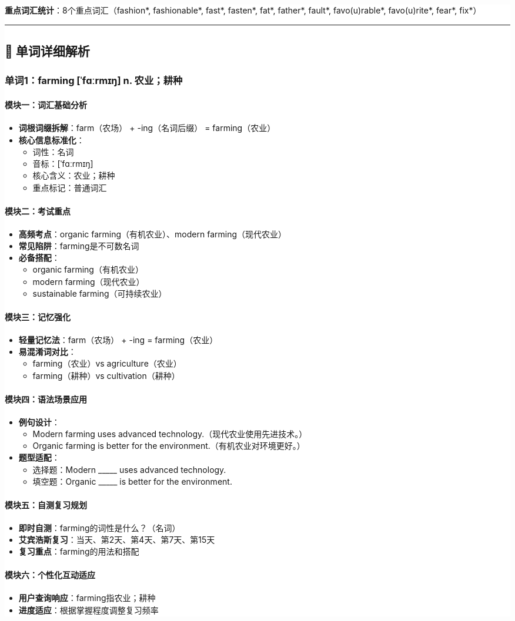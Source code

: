 **重点词汇统计**：8个重点词汇（fashion*, fashionable*, fast*, fasten*, fat*, father*, fault*, favo(u)rable*, favo(u)rite*, fear*, fix*）

---

## 📖 单词详细解析

### 单词1：farming [ˈfɑːrmɪŋ] n. 农业；耕种

#### 模块一：词汇基础分析

- **词根词缀拆解**：farm（农场） + -ing（名词后缀） = farming（农业）
- **核心信息标准化**：
  - 词性：名词
  - 音标：[ˈfɑːrmɪŋ]
  - 核心含义：农业；耕种
  - 重点标记：普通词汇

#### 模块二：考试重点

- **高频考点**：organic farming（有机农业）、modern farming（现代农业）
- **常见陷阱**：farming是不可数名词
- **必备搭配**：
  - organic farming（有机农业）
  - modern farming（现代农业）
  - sustainable farming（可持续农业）

#### 模块三：记忆强化

- **轻量记忆法**：farm（农场） + -ing = farming（农业）
- **易混淆词对比**：
  - farming（农业）vs agriculture（农业）
  - farming（耕种）vs cultivation（耕种）

#### 模块四：语法场景应用

- **例句设计**：
  - Modern farming uses advanced technology.（现代农业使用先进技术。）
  - Organic farming is better for the environment.（有机农业对环境更好。）
- **题型适配**：
  - 选择题：Modern _____ uses advanced technology.
  - 填空题：Organic _____ is better for the environment.

#### 模块五：自测复习规划

- **即时自测**：farming的词性是什么？（名词）
- **艾宾浩斯复习**：当天、第2天、第4天、第7天、第15天
- **复习重点**：farming的用法和搭配

#### 模块六：个性化互动适应

- **用户查询响应**：farming指农业；耕种
- **进度适应**：根据掌握程度调整复习频率
